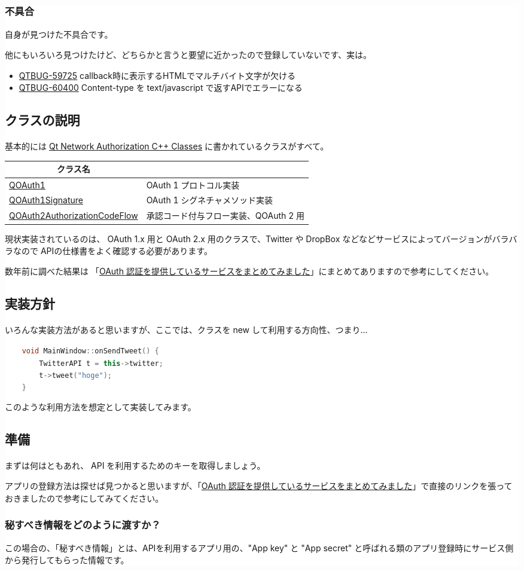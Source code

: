 ### 不具合

自身が見つけた不具合です。

他にもいろいろ見つけたけど、どちらかと言うと要望に近かったので登録していないです、実は。

* [QTBUG-59725](https://bugreports.qt.io/browse/QTBUG-59725)
  callback時に表示するHTMLでマルチバイト文字が欠ける
* [QTBUG-60400](https://bugreports.qt.io/browse/QTBUG-60400)
  Content-type を text/javascript で返すAPIでエラーになる

## クラスの説明

基本的には [Qt Network Authorization C++ Classes](https://doc.qt.io/qt-5.10/qtnetworkauth-module.html) に書かれているクラスがすべて。

|クラス名||
|-|-|
|[QOAuth1](https://doc.qt.io/qt-5.10/qoauth1.html)|OAuth 1 プロトコル実装|
|[QOAuth1Signature](https://doc.qt.io/qt-5.10/qoauth1signature.html)|OAuth 1 シグネチャメソッド実装|
|[QOAuth2AuthorizationCodeFlow](https://doc.qt.io/qt-5.10/qoauth2authorizationcodeflow.html)|承認コード付与フロー実装、QOAuth 2 用|

現状実装されているのは、 OAuth 1.x 用と OAuth 2.x 用のクラスで、Twitter や DropBox などなどサービスによってバージョンがバラバラなので APIの仕様書をよく確認する必要があります。

数年前に調べた結果は 「[OAuth 認証を提供しているサービスをまとめてみました](/blog/2014/03/30/oauth-providers-list.html)」にまとめてありますので参考にしてください。

## 実装方針

いろんな実装方法があると思いますが、ここでは、クラスを new して利用する方向性、つまり…

```cpp
    void MainWindow::onSendTweet() {
        TwitterAPI t = this->twitter;
        t->tweet("hoge");
    }
```

このような利用方法を想定として実装してみます。

## 準備

まずは何はともあれ、 API を利用するためのキーを取得しましょう。

アプリの登録方法は探せば見つかると思いますが、「[OAuth 認証を提供しているサービスをまとめてみました](/blog/2014/03/30/oauth-providers-list.html)」で直接のリンクを張っておきましたので参考にしてみてください。

### 秘すべき情報をどのように渡すか？

この場合の、「秘すべき情報」とは、APIを利用するアプリ用の、"App key" と "App secret" と呼ばれる類のアプリ登録時にサービス側から発行してもらった情報です。
